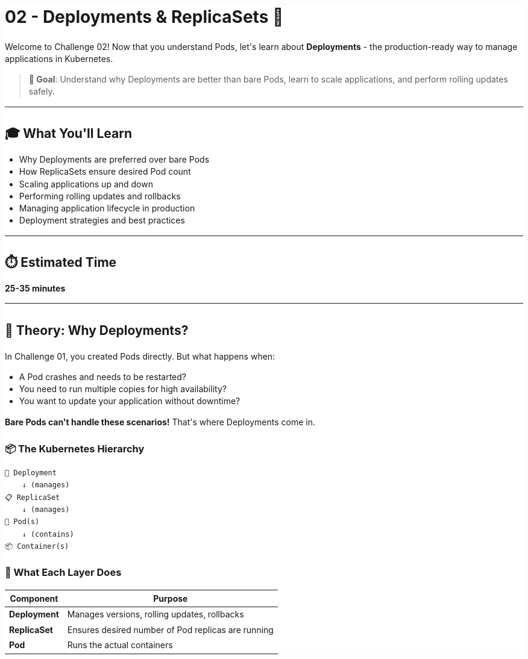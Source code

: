 # 02 - Deployments & ReplicaSets 🚀

Welcome to Challenge 02! Now that you understand Pods, let's learn about **Deployments** - the production-ready way to manage applications in Kubernetes.

> **🎯 Goal**: Understand why Deployments are better than bare Pods, learn to scale applications, and perform rolling updates safely.

---

## 🎓 What You'll Learn

- Why Deployments are preferred over bare Pods
- How ReplicaSets ensure desired Pod count
- Scaling applications up and down
- Performing rolling updates and rollbacks
- Managing application lifecycle in production
- Deployment strategies and best practices

---

## ⏱️ Estimated Time
**25-35 minutes**

---

## 🧠 Theory: Why Deployments?

In Challenge 01, you created Pods directly. But what happens when:
- A Pod crashes and needs to be restarted?
- You need to run multiple copies for high availability?
- You want to update your application without downtime?

**Bare Pods can't handle these scenarios!** That's where Deployments come in.

### 📦 The Kubernetes Hierarchy

```
🏢 Deployment
    ↓ (manages)
📋 ReplicaSet  
    ↓ (manages)
🐳 Pod(s)
    ↓ (contains)
📦 Container(s)
```

### 🔄 What Each Layer Does

| Component | Purpose |
|-----------|---------|
| **Deployment** | Manages versions, rolling updates, rollbacks |
| **ReplicaSet** | Ensures desired number of Pod replicas are running |
| **Pod** | Runs the actual containers |

